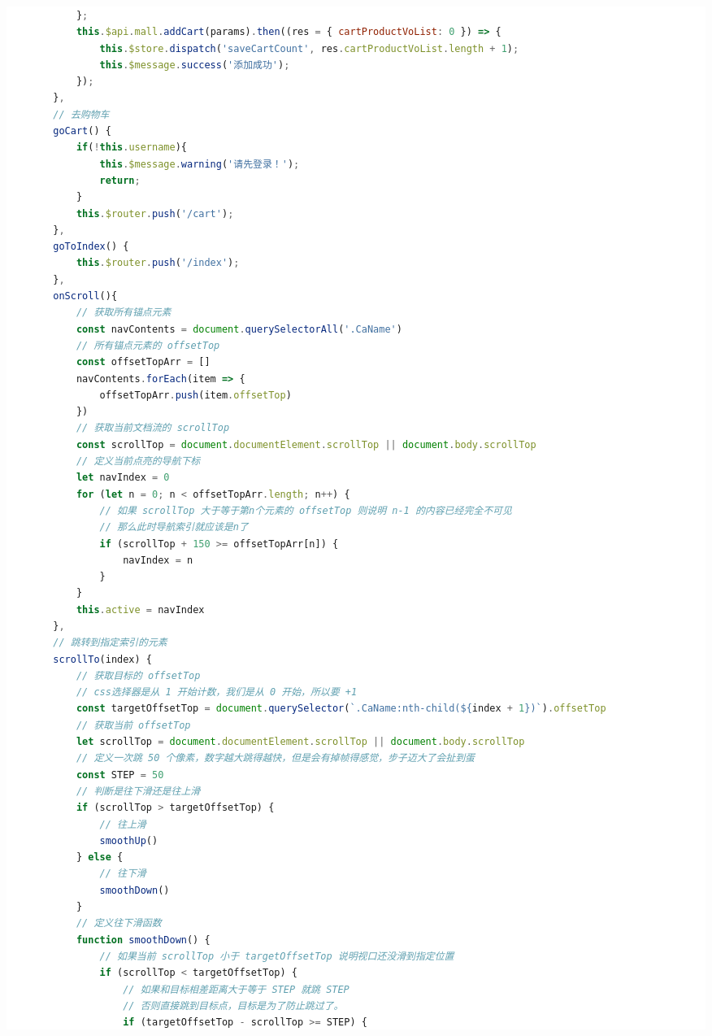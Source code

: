 ```javascript
            };
            this.$api.mall.addCart(params).then((res = { cartProductVoList: 0 }) => {
                this.$store.dispatch('saveCartCount', res.cartProductVoList.length + 1);
                this.$message.success('添加成功');
            });
        },
        // 去购物车
        goCart() {
            if(!this.username){
                this.$message.warning('请先登录！');
                return;
            }
            this.$router.push('/cart');
        },
        goToIndex() {
            this.$router.push('/index');
        },
        onScroll(){
            // 获取所有锚点元素
            const navContents = document.querySelectorAll('.CaName')
            // 所有锚点元素的 offsetTop
            const offsetTopArr = []
            navContents.forEach(item => {
                offsetTopArr.push(item.offsetTop)
            })
            // 获取当前文档流的 scrollTop
            const scrollTop = document.documentElement.scrollTop || document.body.scrollTop
            // 定义当前点亮的导航下标
            let navIndex = 0
            for (let n = 0; n < offsetTopArr.length; n++) {
                // 如果 scrollTop 大于等于第n个元素的 offsetTop 则说明 n-1 的内容已经完全不可见
                // 那么此时导航索引就应该是n了
                if (scrollTop + 150 >= offsetTopArr[n]) {
                    navIndex = n
                }
            }
            this.active = navIndex
        },
        // 跳转到指定索引的元素
        scrollTo(index) {
            // 获取目标的 offsetTop
            // css选择器是从 1 开始计数，我们是从 0 开始，所以要 +1
            const targetOffsetTop = document.querySelector(`.CaName:nth-child(${index + 1})`).offsetTop
            // 获取当前 offsetTop
            let scrollTop = document.documentElement.scrollTop || document.body.scrollTop
            // 定义一次跳 50 个像素，数字越大跳得越快，但是会有掉帧得感觉，步子迈大了会扯到蛋
            const STEP = 50
            // 判断是往下滑还是往上滑
            if (scrollTop > targetOffsetTop) {
                // 往上滑
                smoothUp()
            } else {
                // 往下滑
                smoothDown()
            }
            // 定义往下滑函数
            function smoothDown() {
                // 如果当前 scrollTop 小于 targetOffsetTop 说明视口还没滑到指定位置
                if (scrollTop < targetOffsetTop) {
                    // 如果和目标相差距离大于等于 STEP 就跳 STEP
                    // 否则直接跳到目标点，目标是为了防止跳过了。
                    if (targetOffsetTop - scrollTop >= STEP) {
```